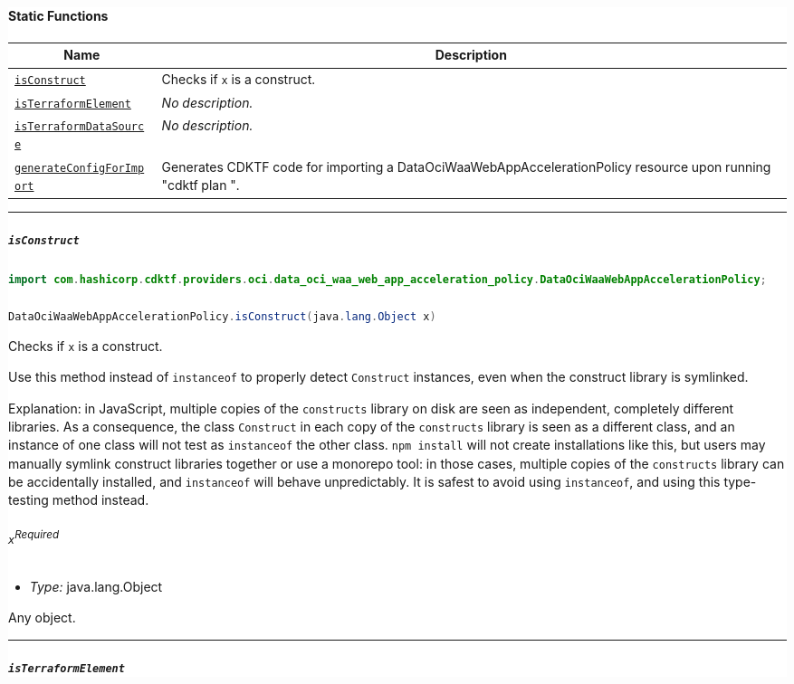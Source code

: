 
#### Static Functions <a name="Static Functions" id="Static Functions"></a>

| **Name** | **Description** |
| --- | --- |
| <code><a href="#rhizo-co-terraform-provider-oci.dataOciWaaWebAppAccelerationPolicy.DataOciWaaWebAppAccelerationPolicy.isConstruct">isConstruct</a></code> | Checks if `x` is a construct. |
| <code><a href="#rhizo-co-terraform-provider-oci.dataOciWaaWebAppAccelerationPolicy.DataOciWaaWebAppAccelerationPolicy.isTerraformElement">isTerraformElement</a></code> | *No description.* |
| <code><a href="#rhizo-co-terraform-provider-oci.dataOciWaaWebAppAccelerationPolicy.DataOciWaaWebAppAccelerationPolicy.isTerraformDataSource">isTerraformDataSource</a></code> | *No description.* |
| <code><a href="#rhizo-co-terraform-provider-oci.dataOciWaaWebAppAccelerationPolicy.DataOciWaaWebAppAccelerationPolicy.generateConfigForImport">generateConfigForImport</a></code> | Generates CDKTF code for importing a DataOciWaaWebAppAccelerationPolicy resource upon running "cdktf plan <stack-name>". |

---

##### `isConstruct` <a name="isConstruct" id="rhizo-co-terraform-provider-oci.dataOciWaaWebAppAccelerationPolicy.DataOciWaaWebAppAccelerationPolicy.isConstruct"></a>

```java
import com.hashicorp.cdktf.providers.oci.data_oci_waa_web_app_acceleration_policy.DataOciWaaWebAppAccelerationPolicy;

DataOciWaaWebAppAccelerationPolicy.isConstruct(java.lang.Object x)
```

Checks if `x` is a construct.

Use this method instead of `instanceof` to properly detect `Construct`
instances, even when the construct library is symlinked.

Explanation: in JavaScript, multiple copies of the `constructs` library on
disk are seen as independent, completely different libraries. As a
consequence, the class `Construct` in each copy of the `constructs` library
is seen as a different class, and an instance of one class will not test as
`instanceof` the other class. `npm install` will not create installations
like this, but users may manually symlink construct libraries together or
use a monorepo tool: in those cases, multiple copies of the `constructs`
library can be accidentally installed, and `instanceof` will behave
unpredictably. It is safest to avoid using `instanceof`, and using
this type-testing method instead.

###### `x`<sup>Required</sup> <a name="x" id="rhizo-co-terraform-provider-oci.dataOciWaaWebAppAccelerationPolicy.DataOciWaaWebAppAccelerationPolicy.isConstruct.parameter.x"></a>

- *Type:* java.lang.Object

Any object.

---

##### `isTerraformElement` <a name="isTerraformElement" id="rhizo-co-terraform-provider-oci.dataOciWaaWebAppAccelerationPolicy.DataOciWaaWebAppAccelerationPolicy.isTerraformElement"></a>
